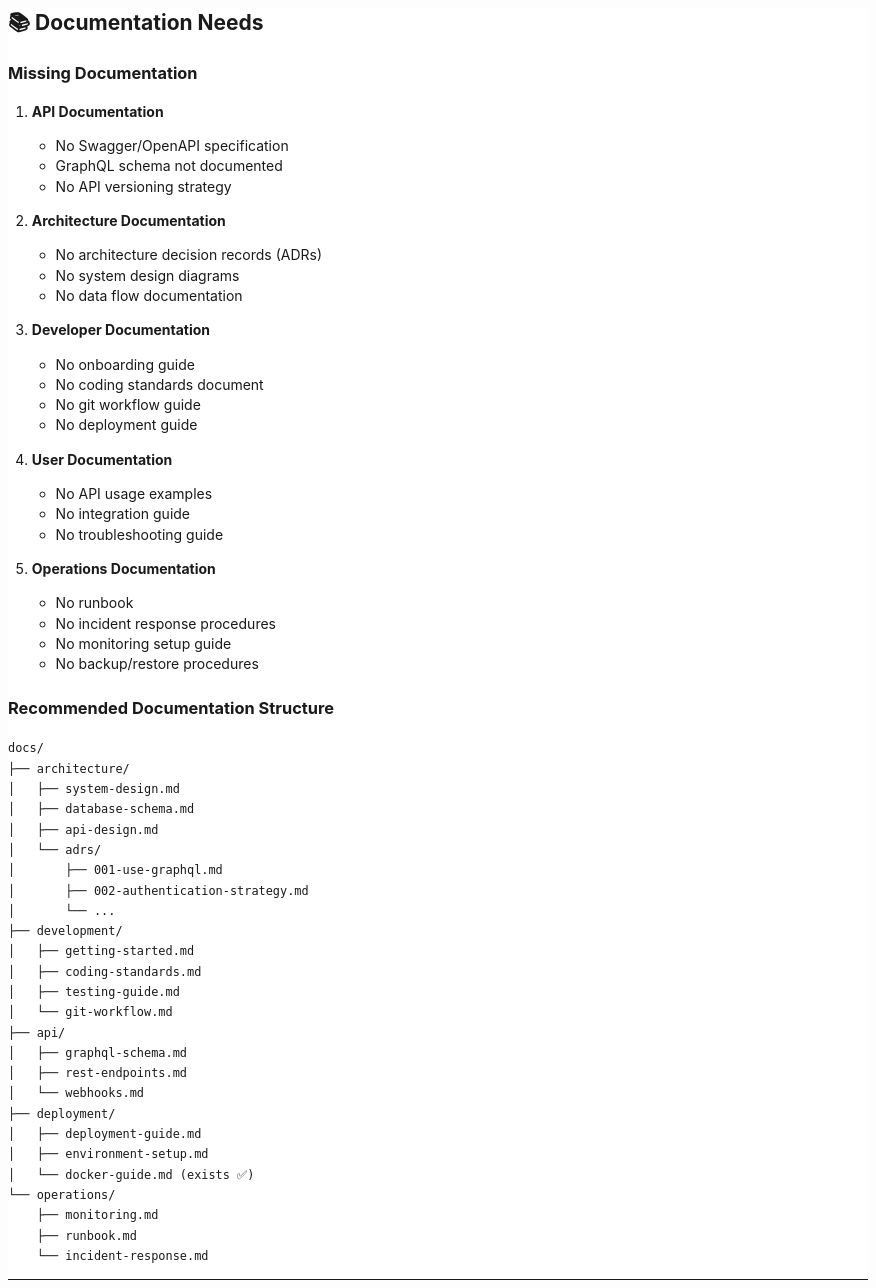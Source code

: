 
## 📚 Documentation Needs

### Missing Documentation

1. **API Documentation**
   - No Swagger/OpenAPI specification
   - GraphQL schema not documented
   - No API versioning strategy

2. **Architecture Documentation**
   - No architecture decision records (ADRs)
   - No system design diagrams
   - No data flow documentation

3. **Developer Documentation**
   - No onboarding guide
   - No coding standards document
   - No git workflow guide
   - No deployment guide

4. **User Documentation**
   - No API usage examples
   - No integration guide
   - No troubleshooting guide

5. **Operations Documentation**
   - No runbook
   - No incident response procedures
   - No monitoring setup guide
   - No backup/restore procedures

### Recommended Documentation Structure

```
docs/
├── architecture/
│   ├── system-design.md
│   ├── database-schema.md
│   ├── api-design.md
│   └── adrs/
│       ├── 001-use-graphql.md
│       ├── 002-authentication-strategy.md
│       └── ...
├── development/
│   ├── getting-started.md
│   ├── coding-standards.md
│   ├── testing-guide.md
│   └── git-workflow.md
├── api/
│   ├── graphql-schema.md
│   ├── rest-endpoints.md
│   └── webhooks.md
├── deployment/
│   ├── deployment-guide.md
│   ├── environment-setup.md
│   └── docker-guide.md (exists ✅)
└── operations/
    ├── monitoring.md
    ├── runbook.md
    └── incident-response.md
```

---
